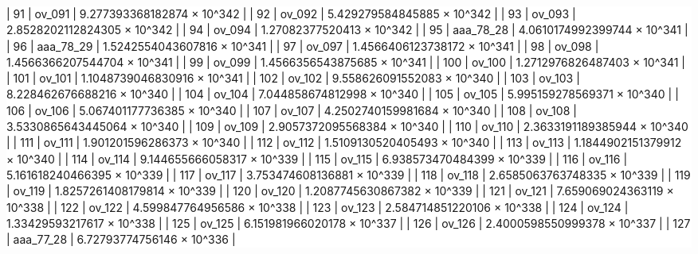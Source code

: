 | 91 | ov_091 | 9.277393368182874 × 10^342 |
| 92 | ov_092 | 5.429279584845885 × 10^342 |
| 93 | ov_093 | 2.8528202112824305 × 10^342 |
| 94 | ov_094 | 1.27082377520413 × 10^342 |
| 95 | aaa_78_28 | 4.0610174992399744 × 10^341 |
| 96 | aaa_78_29 | 1.5242554043607816 × 10^341 |
| 97 | ov_097 | 1.4566406123738172 × 10^341 |
| 98 | ov_098 | 1.4566366207544704 × 10^341 |
| 99 | ov_099 | 1.4566356543875685 × 10^341 |
| 100 | ov_100 | 1.2712976826487403 × 10^341 |
| 101 | ov_101 | 1.1048739046830916 × 10^341 |
| 102 | ov_102 | 9.558626091552083 × 10^340 |
| 103 | ov_103 | 8.228462676688216 × 10^340 |
| 104 | ov_104 | 7.044858674812998 × 10^340 |
| 105 | ov_105 | 5.995159278569371 × 10^340 |
| 106 | ov_106 | 5.067401177736385 × 10^340 |
| 107 | ov_107 | 4.2502740159981684 × 10^340 |
| 108 | ov_108 | 3.5330865643445064 × 10^340 |
| 109 | ov_109 | 2.9057372095568384 × 10^340 |
| 110 | ov_110 | 2.3633191189385944 × 10^340 |
| 111 | ov_111 | 1.901201596286373 × 10^340 |
| 112 | ov_112 | 1.5109130520405493 × 10^340 |
| 113 | ov_113 | 1.1844902151379912 × 10^340 |
| 114 | ov_114 | 9.144655666058317 × 10^339 |
| 115 | ov_115 | 6.938573470484399 × 10^339 |
| 116 | ov_116 | 5.161618240466395 × 10^339 |
| 117 | ov_117 | 3.753474608136881 × 10^339 |
| 118 | ov_118 | 2.6585063763748335 × 10^339 |
| 119 | ov_119 | 1.8257261408179814 × 10^339 |
| 120 | ov_120 | 1.2087745630867382 × 10^339 |
| 121 | ov_121 | 7.659069024363119 × 10^338 |
| 122 | ov_122 | 4.599847764956586 × 10^338 |
| 123 | ov_123 | 2.584714851220106 × 10^338 |
| 124 | ov_124 | 1.33429593217617 × 10^338 |
| 125 | ov_125 | 6.151981966020178 × 10^337 |
| 126 | ov_126 | 2.4000598550999378 × 10^337 |
| 127 | aaa_77_28 | 6.72793774756146 × 10^336 |